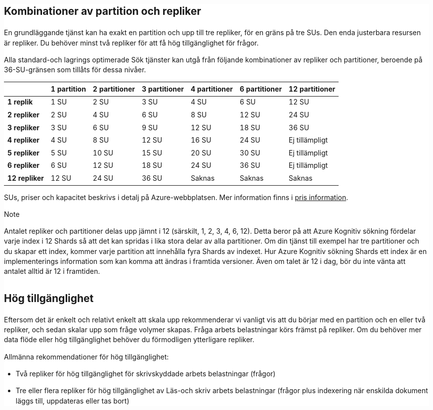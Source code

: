 <a id="chart"></a>

## <a name="partition-and-replica-combinations"></a>Kombinationer av partition och repliker

En grundläggande tjänst kan ha exakt en partition och upp till tre repliker, för en gräns på tre SUs. Den enda justerbara resursen är repliker. Du behöver minst två repliker för att få hög tillgänglighet för frågor.

Alla standard-och lagrings optimerade Sök tjänster kan utgå från följande kombinationer av repliker och partitioner, beroende på 36-SU-gränsen som tillåts för dessa nivåer. 

|   | **1 partition** | **2 partitioner** | **3 partitioner** | **4 partitioner** | **6 partitioner** | **12 partitioner** |
| --- | --- | --- | --- | --- | --- | --- |
| **1 replik** |1 SU |2 SU |3 SU |4 SU |6 SU |12 SU |
| **2 repliker** |2 SU |4 SU |6 SU |8 SU |12 SU |24 SU |
| **3 repliker** |3 SU |6 SU |9 SU |12 SU |18 SU |36 SU |
| **4 repliker** |4 SU |8 SU |12 SU |16 SU |24 SU |Ej tillämpligt |
| **5 repliker** |5 SU |10 SU |15 SU |20 SU |30 SU |Ej tillämpligt |
| **6 repliker** |6 SU |12 SU |18 SU |24 SU |36 SU |Ej tillämpligt |
| **12 repliker** |12 SU |24 SU |36 SU |Saknas |Saknas |Saknas |

SUs, priser och kapacitet beskrivs i detalj på Azure-webbplatsen. Mer information finns i [pris information](https://azure.microsoft.com/pricing/details/search/).

> [!NOTE]
> Antalet repliker och partitioner delas upp jämnt i 12 (särskilt, 1, 2, 3, 4, 6, 12). Detta beror på att Azure Kognitiv sökning fördelar varje index i 12 Shards så att det kan spridas i lika stora delar av alla partitioner. Om din tjänst till exempel har tre partitioner och du skapar ett index, kommer varje partition att innehålla fyra Shards av indexet. Hur Azure Kognitiv sökning Shards ett index är en implementerings information som kan komma att ändras i framtida versioner. Även om talet är 12 i dag, bör du inte vänta att antalet alltid är 12 i framtiden.
>

<a id="HA"></a>

## <a name="high-availability"></a>Hög tillgänglighet

Eftersom det är enkelt och relativt enkelt att skala upp rekommenderar vi vanligt vis att du börjar med en partition och en eller två repliker, och sedan skalar upp som fråge volymer skapas. Fråga arbets belastningar körs främst på repliker. Om du behöver mer data flöde eller hög tillgänglighet behöver du förmodligen ytterligare repliker.

Allmänna rekommendationer för hög tillgänglighet:

+ Två repliker för hög tillgänglighet för skrivskyddade arbets belastningar (frågor)

+ Tre eller flera repliker för hög tillgänglighet av Läs-och skriv arbets belastningar (frågor plus indexering när enskilda dokument läggs till, uppdateras eller tas bort)
